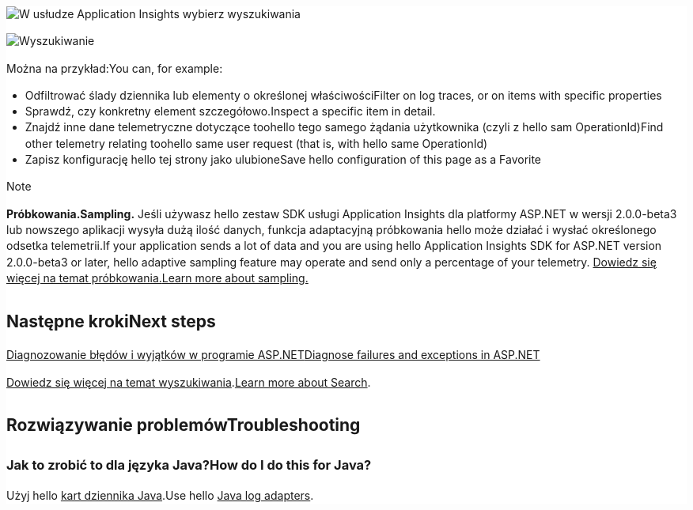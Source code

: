 ![W usłudze Application Insights wybierz wyszukiwania](./media/app-insights-asp-net-trace-logs/020-diagnostic-search.png)

![Wyszukiwanie](./media/app-insights-asp-net-trace-logs/10-diagnostics.png)

<span data-ttu-id="e6981-174">Można na przykład:</span><span class="sxs-lookup"><span data-stu-id="e6981-174">You can, for example:</span></span>

* <span data-ttu-id="e6981-175">Odfiltrować ślady dziennika lub elementy o określonej właściwości</span><span class="sxs-lookup"><span data-stu-id="e6981-175">Filter on log traces, or on items with specific properties</span></span>
* <span data-ttu-id="e6981-176">Sprawdź, czy konkretny element szczegółowo.</span><span class="sxs-lookup"><span data-stu-id="e6981-176">Inspect a specific item in detail.</span></span>
* <span data-ttu-id="e6981-177">Znajdź inne dane telemetryczne dotyczące toohello tego samego żądania użytkownika (czyli z hello sam OperationId)</span><span class="sxs-lookup"><span data-stu-id="e6981-177">Find other telemetry relating toohello same user request (that is, with hello same OperationId)</span></span>
* <span data-ttu-id="e6981-178">Zapisz konfigurację hello tej strony jako ulubione</span><span class="sxs-lookup"><span data-stu-id="e6981-178">Save hello configuration of this page as a Favorite</span></span>

> [!NOTE]
> <span data-ttu-id="e6981-179">**Próbkowania.**</span><span class="sxs-lookup"><span data-stu-id="e6981-179">**Sampling.**</span></span> <span data-ttu-id="e6981-180">Jeśli używasz hello zestaw SDK usługi Application Insights dla platformy ASP.NET w wersji 2.0.0-beta3 lub nowszego aplikacji wysyła dużą ilość danych, funkcja adaptacyjną próbkowania hello może działać i wysłać określonego odsetka telemetrii.</span><span class="sxs-lookup"><span data-stu-id="e6981-180">If your application sends a lot of data and you are using hello Application Insights SDK for ASP.NET version 2.0.0-beta3 or later, hello adaptive sampling feature may operate and send only a percentage of your telemetry.</span></span> [<span data-ttu-id="e6981-181">Dowiedz się więcej na temat próbkowania.</span><span class="sxs-lookup"><span data-stu-id="e6981-181">Learn more about sampling.</span></span>](app-insights-sampling.md)
>
>

## <a name="next-steps"></a><span data-ttu-id="e6981-182">Następne kroki</span><span class="sxs-lookup"><span data-stu-id="e6981-182">Next steps</span></span>
<span data-ttu-id="e6981-183">[Diagnozowanie błędów i wyjątków w programie ASP.NET][exceptions]</span><span class="sxs-lookup"><span data-stu-id="e6981-183">[Diagnose failures and exceptions in ASP.NET][exceptions]</span></span>

<span data-ttu-id="e6981-184">[Dowiedz się więcej na temat wyszukiwania][diagnostic].</span><span class="sxs-lookup"><span data-stu-id="e6981-184">[Learn more about Search][diagnostic].</span></span>

## <a name="troubleshooting"></a><span data-ttu-id="e6981-185">Rozwiązywanie problemów</span><span class="sxs-lookup"><span data-stu-id="e6981-185">Troubleshooting</span></span>
### <a name="how-do-i-do-this-for-java"></a><span data-ttu-id="e6981-186">Jak to zrobić to dla języka Java?</span><span class="sxs-lookup"><span data-stu-id="e6981-186">How do I do this for Java?</span></span>
<span data-ttu-id="e6981-187">Użyj hello [kart dziennika Java](app-insights-java-trace-logs.md).</span><span class="sxs-lookup"><span data-stu-id="e6981-187">Use hello [Java log adapters](app-insights-java-trace-logs.md).</span></span>


[availability]: app-insights-monitor-web-app-availability.md
[diagnostic]: app-insights-diagnostic-search.md
[exceptions]: app-insights-asp-net-exceptions.md
[portal]: https://portal.azure.com/
[qna]: app-insights-troubleshoot-faq.md
[start]: app-insights-overview.md